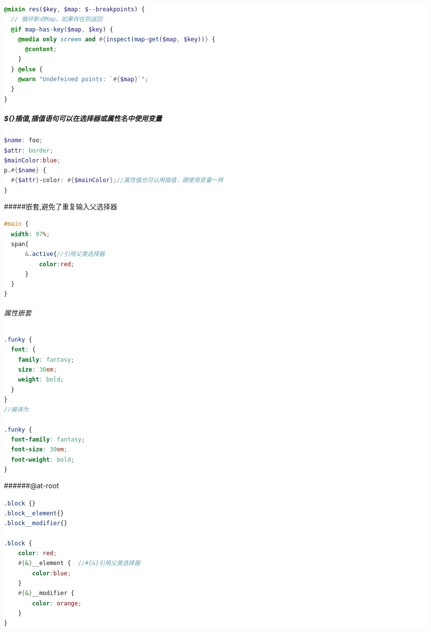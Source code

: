 ```scss
@mixin res($key, $map: $--breakpoints) {
  // 循环断点Map，如果存在则返回
  @if map-has-key($map, $key) {
    @media only screen and #{inspect(map-get($map, $key))} {
      @content;
    }
  } @else {
    @warn "Undefeined points: `#{$map}`";
  }
}
```
##### ${}插值,插值语句可以在选择器或属性名中使用变量
```scss
$name: foo;
$attr: border;
$mainColor:blue;
p.#{$name} {
  #{$attr}-color: #{$mainColor};//属性值也可以用插值，跟使用变量一样
}
```
#####嵌套,避免了重复输入父选择器
```scss
#main {
  width: 97%;
  span{
      &.active{//引用父类选择器
          color:red;
      }
  }
}
```
###### 属性嵌套
```scss
.funky {
  font: {
    family: fantasy;
    size: 30em;
    weight: bold;
  }
}
//编译为

.funky {
  font-family: fantasy;
  font-size: 30em;
  font-weight: bold;
}
```

######@at-root
```scss
.block {}
.block__element{}
.block__modifier{}

.block {
    color: red;
    #{&}__element {  //#{&}引用父类选择器
        color:blue;
    }
    #{&}__modifier {
        color: orange;
    }
}
```